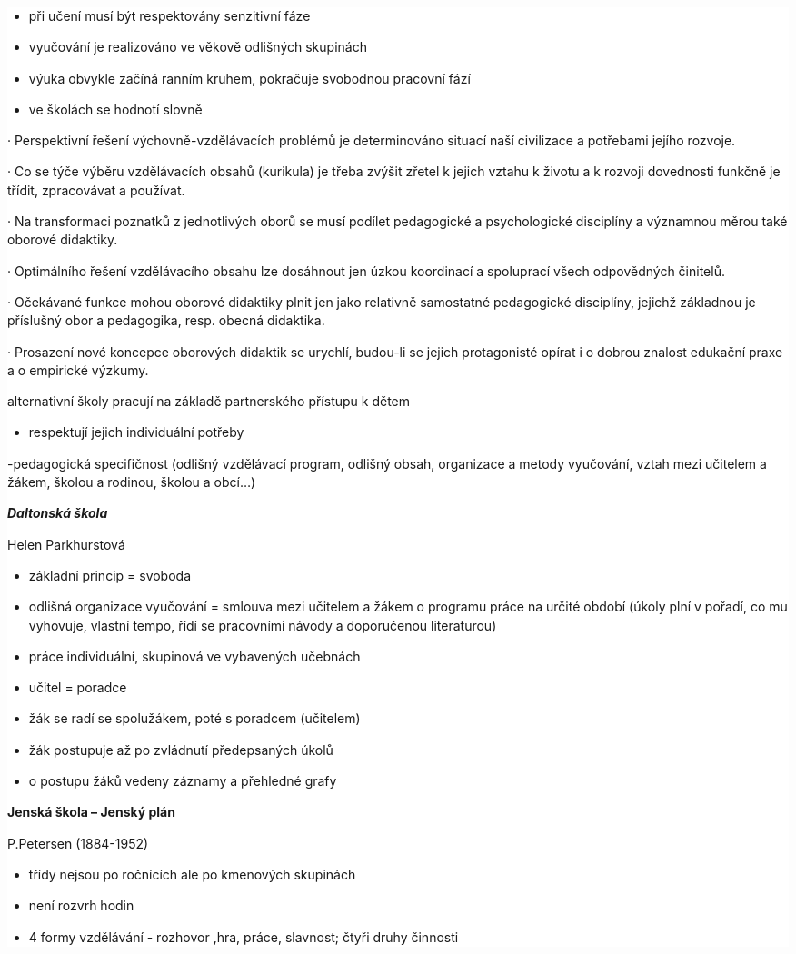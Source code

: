 - při učení musí být respektovány senzitivní fáze

- vyučování je realizováno ve věkově odlišných skupinách

- výuka obvykle začíná ranním kruhem, pokračuje svobodnou pracovní fází

- ve školách se hodnotí slovně

· Perspektivní řešení výchovně-vzdělávacích problémů je determinováno situací naší civilizace a potřebami jejího rozvoje.

· Co se týče výběru vzdělávacích obsahů (kurikula) je třeba zvýšit zřetel k jejich vztahu k životu a k rozvoji dovednosti funkčně je třídit, zpracovávat a používat.

· Na transformaci poznatků z jednotlivých oborů se musí podílet pedagogické a psychologické disciplíny a významnou měrou také oborové didaktiky.

· Optimálního řešení vzdělávacího obsahu lze dosáhnout jen úzkou koordinací a spoluprací všech odpovědných činitelů.

· Očekávané funkce mohou oborové didaktiky plnit jen jako relativně samostatné pedagogické disciplíny, jejichž základnou je příslušný obor a pedagogika, resp. obecná didaktika.

· Prosazení nové koncepce oborových didaktik se urychlí, budou-li se jejich protagonisté opírat i o dobrou znalost edukační praxe a o empirické výzkumy.

alternativní školy pracují na základě partnerského přístupu k dětem

- respektují jejich individuální potřeby

-pedagogická specifičnost (odlišný vzdělávací program, odlišný obsah, organizace a metody vyučování, vztah mezi učitelem a žákem, školou a rodinou, školou a obcí…)

**_Daltonská škola_**

Helen Parkhurstová

- základní princip = svoboda

- odlišná organizace vyučování = smlouva mezi učitelem a žákem o programu práce na určité období (úkoly plní v pořadí, co mu vyhovuje, vlastní tempo, řídí se pracovními návody a doporučenou literaturou)

- práce individuální, skupinová ve vybavených učebnách

- učitel = poradce

- žák se radí se spolužákem, poté s poradcem (učitelem)

- žák postupuje až po zvládnutí předepsaných úkolů

- o postupu žáků vedeny záznamy a přehledné grafy

**Jenská škola – Jenský plán**

P.Petersen (1884-1952)

- třídy nejsou po ročnících ale po kmenových skupinách

- není rozvrh hodin

- 4 formy vzdělávání - rozhovor ,hra, práce, slavnost; čtyři druhy činnosti
